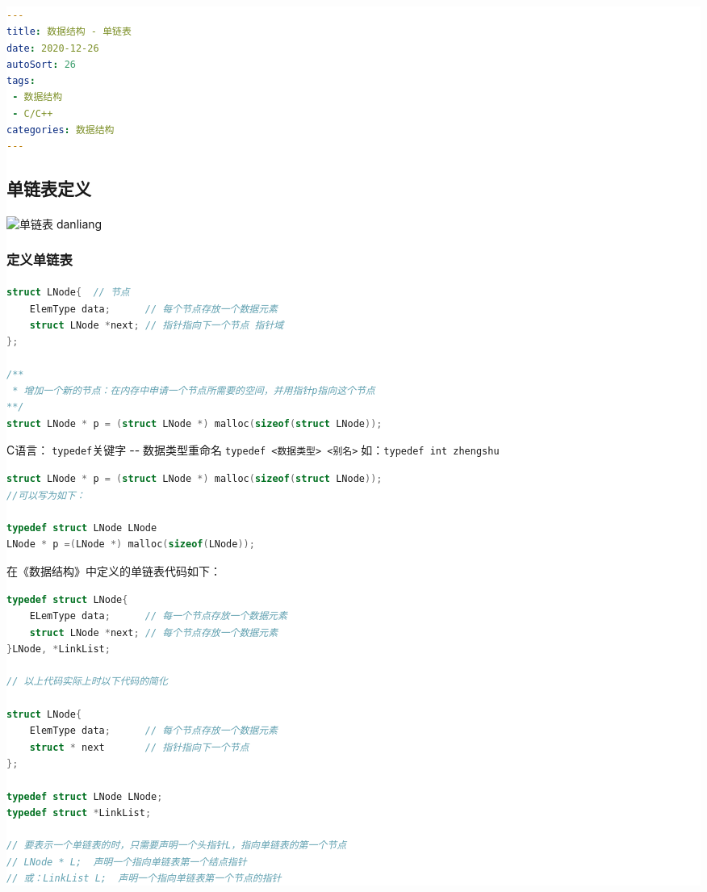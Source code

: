 ```yaml
---
title: 数据结构 - 单链表
date: 2020-12-26
autoSort: 26
tags:
 - 数据结构
 - C/C++
categories: 数据结构
---
```


## 单链表定义

![单链表](https://image.icelo.cn/QQ%E6%88%AA%E5%9B%BE20210205113911.png#mirages-width=1221&mirages-height=611&mirages-cdn-type=1)
danliang
### 定义单链表

```cpp
struct LNode{  // 节点
    ElemType data;   	// 每个节点存放一个数据元素
    struct LNode *next;	// 指针指向下一个节点 指针域
};

/**
 * 增加一个新的节点：在内存中申请一个节点所需要的空间，并用指针p指向这个节点
**/
struct LNode * p = (struct LNode *) malloc(sizeof(struct LNode));

```
C语言：
`typedef`关键字 -- 数据类型重命名
`typedef <数据类型> <别名>`
如：`typedef int zhengshu`

```cpp
struct LNode * p = (struct LNode *) malloc(sizeof(struct LNode));
//可以写为如下：

typedef struct LNode LNode
LNode * p =(LNode *) malloc(sizeof(LNode));
```

在《数据结构》中定义的单链表代码如下：

```cpp
typedef struct LNode{
    ELemType data;   	// 每一个节点存放一个数据元素
    struct LNode *next; // 每个节点存放一个数据元素
}LNode, *LinkList;

// 以上代码实际上时以下代码的简化

struct LNode{
    ElemType data;  	// 每个节点存放一个数据元素
    struct * next 		// 指针指向下一个节点
};

typedef struct LNode LNode;
typedef struct *LinkList;

// 要表示一个单链表的时，只需要声明一个头指针L，指向单链表的第一个节点
// LNode * L;  声明一个指向单链表第一个结点指针
// 或：LinkList L;  声明一个指向单链表第一个节点的指针
```